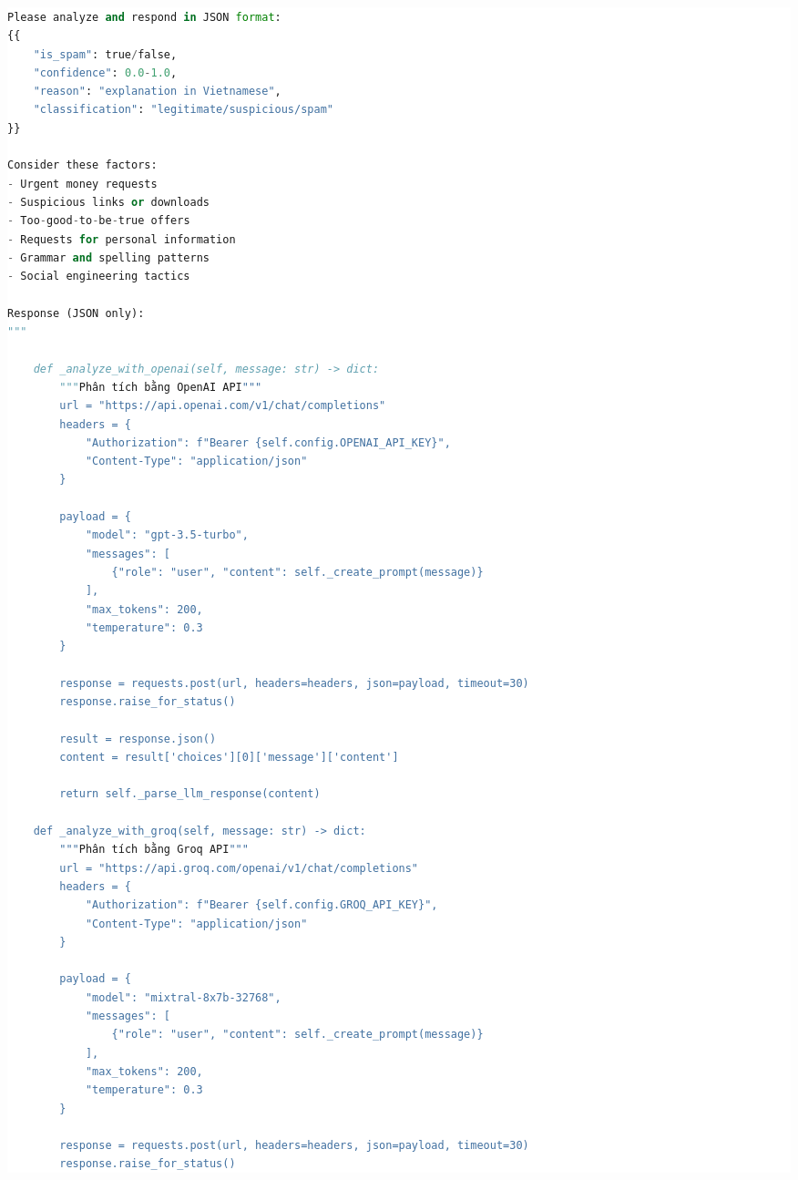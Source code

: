 ```python
Please analyze and respond in JSON format:
{{
    "is_spam": true/false,
    "confidence": 0.0-1.0,
    "reason": "explanation in Vietnamese",
    "classification": "legitimate/suspicious/spam"
}}

Consider these factors:
- Urgent money requests
- Suspicious links or downloads
- Too-good-to-be-true offers
- Requests for personal information
- Grammar and spelling patterns
- Social engineering tactics

Response (JSON only):
"""
    
    def _analyze_with_openai(self, message: str) -> dict:
        """Phân tích bằng OpenAI API"""
        url = "https://api.openai.com/v1/chat/completions"
        headers = {
            "Authorization": f"Bearer {self.config.OPENAI_API_KEY}",
            "Content-Type": "application/json"
        }
        
        payload = {
            "model": "gpt-3.5-turbo",
            "messages": [
                {"role": "user", "content": self._create_prompt(message)}
            ],
            "max_tokens": 200,
            "temperature": 0.3
        }
        
        response = requests.post(url, headers=headers, json=payload, timeout=30)
        response.raise_for_status()
        
        result = response.json()
        content = result['choices'][0]['message']['content']
        
        return self._parse_llm_response(content)
    
    def _analyze_with_groq(self, message: str) -> dict:
        """Phân tích bằng Groq API"""
        url = "https://api.groq.com/openai/v1/chat/completions"
        headers = {
            "Authorization": f"Bearer {self.config.GROQ_API_KEY}",
            "Content-Type": "application/json"
        }
        
        payload = {
            "model": "mixtral-8x7b-32768",
            "messages": [
                {"role": "user", "content": self._create_prompt(message)}
            ],
            "max_tokens": 200,
            "temperature": 0.3
        }
        
        response = requests.post(url, headers=headers, json=payload, timeout=30)
        response.raise_for_status()
```